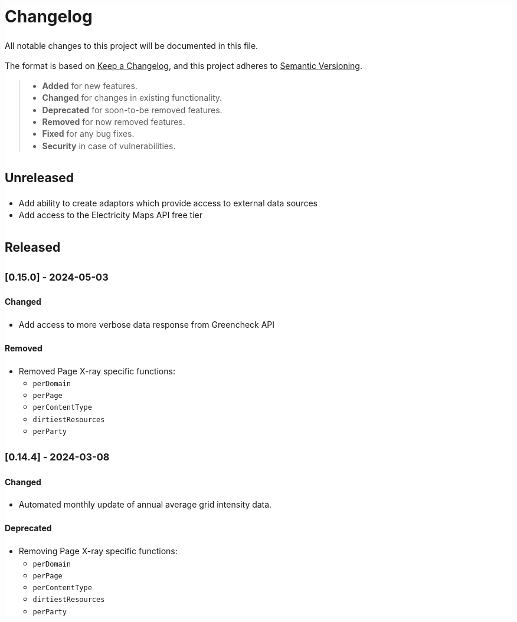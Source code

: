 # Changelog

All notable changes to this project will be documented in this file.

The format is based on [Keep a Changelog](https://keepachangelog.com/en/1.0.0/),
and this project adheres to [Semantic Versioning](https://semver.org/spec/v2.0.0.html).

> - **Added** for new features.
> - **Changed** for changes in existing functionality.
> - **Deprecated** for soon-to-be removed features.
> - **Removed** for now removed features.
> - **Fixed** for any bug fixes.
> - **Security** in case of vulnerabilities.

## Unreleased

- Add ability to create adaptors which provide access to external data sources
- Add access to the Electricity Maps API free tier


## Released

### [0.15.0] - 2024-05-03

#### Changed

- Add access to more verbose data response from Greencheck API

#### Removed

- Removed Page X-ray specific functions:
  - `perDomain`
  - `perPage`
  - `perContentType`
  - `dirtiestResources`
  - `perParty`

### [0.14.4] - 2024-03-08

#### Changed

- Automated monthly update of annual average grid intensity data.

#### Deprecated

- Removing Page X-ray specific functions:
  - `perDomain`
  - `perPage`
  - `perContentType`
  - `dirtiestResources`
  - `perParty`
